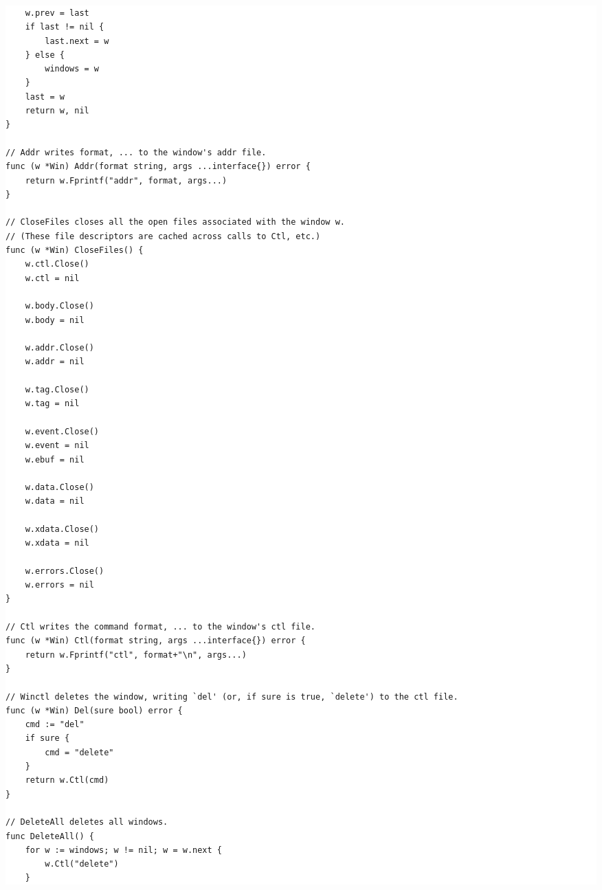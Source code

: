 ```
	w.prev = last
	if last != nil {
		last.next = w
	} else {
		windows = w
	}
	last = w
	return w, nil
}

// Addr writes format, ... to the window's addr file.
func (w *Win) Addr(format string, args ...interface{}) error {
	return w.Fprintf("addr", format, args...)
}

// CloseFiles closes all the open files associated with the window w.
// (These file descriptors are cached across calls to Ctl, etc.)
func (w *Win) CloseFiles() {
	w.ctl.Close()
	w.ctl = nil

	w.body.Close()
	w.body = nil

	w.addr.Close()
	w.addr = nil

	w.tag.Close()
	w.tag = nil

	w.event.Close()
	w.event = nil
	w.ebuf = nil

	w.data.Close()
	w.data = nil

	w.xdata.Close()
	w.xdata = nil

	w.errors.Close()
	w.errors = nil
}

// Ctl writes the command format, ... to the window's ctl file.
func (w *Win) Ctl(format string, args ...interface{}) error {
	return w.Fprintf("ctl", format+"\n", args...)
}

// Winctl deletes the window, writing `del' (or, if sure is true, `delete') to the ctl file.
func (w *Win) Del(sure bool) error {
	cmd := "del"
	if sure {
		cmd = "delete"
	}
	return w.Ctl(cmd)
}

// DeleteAll deletes all windows.
func DeleteAll() {
	for w := windows; w != nil; w = w.next {
		w.Ctl("delete")
	}
```
